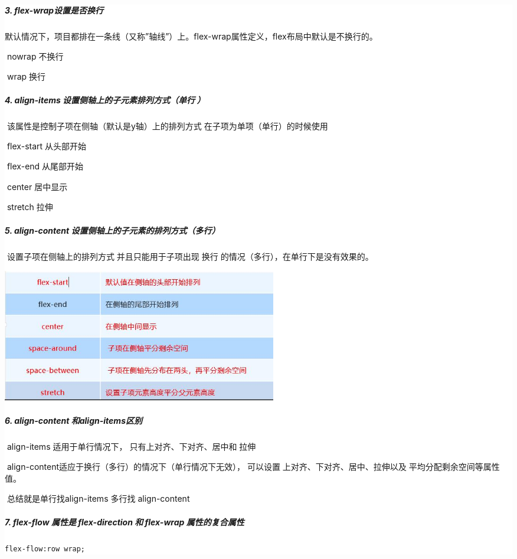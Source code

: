 ##### 	3. flex-wrap设置是否换行

​	默认情况下，项目都排在一条线（又称”轴线”）上。flex-wrap属性定义，flex布局中默认是不换行的。

​	nowrap 不换行

​	wrap 换行

##### 	4. align-items 设置侧轴上的子元素排列方式（单行 ）

​	该属性是控制子项在侧轴（默认是y轴）上的排列方式  在子项为单项（单行）的时候使用

​	flex-start 从头部开始

​	flex-end 从尾部开始

​	center 居中显示

​	stretch 拉伸

##### 	5. align-content  设置侧轴上的子元素的排列方式（多行）

​	设置子项在侧轴上的排列方式 并且只能用于子项出现 换行 的情况（多行），在单行下是没有效果的。

<img src="images\4.JPG" style="zoom:67%;" />

##### 	6. align-content 和align-items区别

​	align-items  适用于单行情况下， 只有上对齐、下对齐、居中和 拉伸

​	align-content适应于换行（多行）的情况下（单行情况下无效）， 可以设置 上对齐、下对齐、居中、拉伸以及	平均分配剩余空间等属性值。 

​	总结就是单行找align-items  多行找 align-content

##### 	7. flex-flow 属性是 flex-direction 和 flex-wrap 属性的复合属性

```
flex-flow:row wrap;
```


